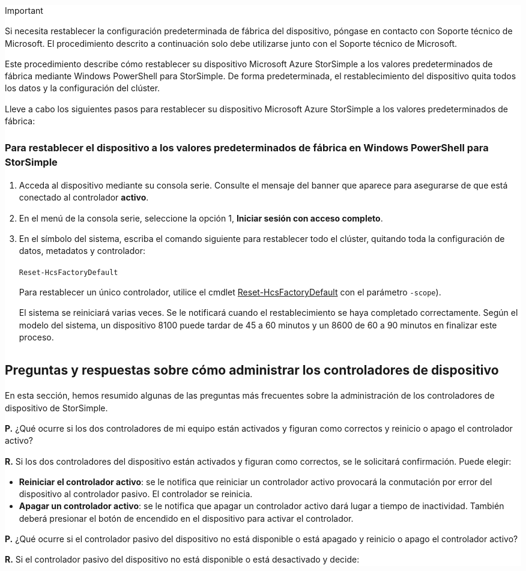 > [!IMPORTANT]
> Si necesita restablecer la configuración predeterminada de fábrica del dispositivo, póngase en contacto con Soporte técnico de Microsoft. El procedimiento descrito a continuación solo debe utilizarse junto con el Soporte técnico de Microsoft.

Este procedimiento describe cómo restablecer su dispositivo Microsoft Azure StorSimple a los valores predeterminados de fábrica mediante Windows PowerShell para StorSimple.
De forma predeterminada, el restablecimiento del dispositivo quita todos los datos y la configuración del clúster.

Lleve a cabo los siguientes pasos para restablecer su dispositivo Microsoft Azure StorSimple a los valores predeterminados de fábrica:

### <a name="to-reset-the-device-to-default-settings-in-windows-powershell-for-storsimple"></a>Para restablecer el dispositivo a los valores predeterminados de fábrica en Windows PowerShell para StorSimple
1. Acceda al dispositivo mediante su consola serie. Consulte el mensaje del banner que aparece para asegurarse de que está conectado al controlador **activo**.
2. En el menú de la consola serie, seleccione la opción 1, **Iniciar sesión con acceso completo**.
3. En el símbolo del sistema, escriba el comando siguiente para restablecer todo el clúster, quitando toda la configuración de datos, metadatos y controlador:
   
    `Reset-HcsFactoryDefault`
   
    Para restablecer un único controlador, utilice el cmdlet [Reset-HcsFactoryDefault](https://technet.microsoft.com/library/dn688132.aspx) con el parámetro `-scope`).
   
    El sistema se reiniciará varias veces. Se le notificará cuando el restablecimiento  se haya completado correctamente. Según el modelo del sistema, un dispositivo 8100 puede tardar de 45 a 60 minutos y un 8600 de 60 a 90 minutos en finalizar este proceso.
   
## <a name="questions-and-answers-about-managing-device-controllers"></a>Preguntas y respuestas sobre cómo administrar los controladores de dispositivo
En esta sección, hemos resumido algunas de las preguntas más frecuentes sobre la administración de los controladores de dispositivo de StorSimple.

**P.**  ¿Qué ocurre si los dos controladores de mi equipo están activados y figuran como correctos y reinicio o apago el controlador activo?

**R.** Si los dos controladores del dispositivo están activados y figuran como correctos, se le solicitará confirmación. Puede elegir:

* **Reiniciar el controlador activo**: se le notifica que reiniciar un controlador activo provocará la conmutación por error del dispositivo al controlador pasivo. El controlador se reinicia.
* **Apagar un controlador activo**: se le notifica que apagar un controlador activo dará lugar a tiempo de inactividad. También deberá presionar el botón de encendido en el dispositivo para activar el controlador.

**P.**  ¿Qué ocurre si el controlador pasivo del dispositivo no está disponible o está apagado y reinicio o apago el controlador activo?

**R.**  Si el controlador pasivo del dispositivo no está disponible o está desactivado y decide:
